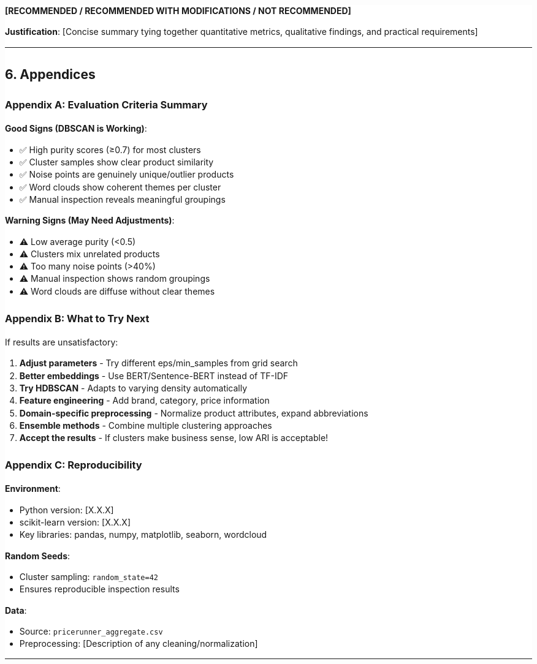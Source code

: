 **[RECOMMENDED / RECOMMENDED WITH MODIFICATIONS / NOT RECOMMENDED]**

**Justification**: [Concise summary tying together quantitative metrics, qualitative findings, and practical requirements]

---

## 6. Appendices

### Appendix A: Evaluation Criteria Summary

**Good Signs (DBSCAN is Working)**:

- ✅ High purity scores (≥0.7) for most clusters
- ✅ Cluster samples show clear product similarity
- ✅ Noise points are genuinely unique/outlier products
- ✅ Word clouds show coherent themes per cluster
- ✅ Manual inspection reveals meaningful groupings

**Warning Signs (May Need Adjustments)**:

- ⚠️ Low average purity (<0.5)
- ⚠️ Clusters mix unrelated products
- ⚠️ Too many noise points (>40%)
- ⚠️ Manual inspection shows random groupings
- ⚠️ Word clouds are diffuse without clear themes

### Appendix B: What to Try Next

If results are unsatisfactory:

1. **Adjust parameters** - Try different eps/min_samples from grid search
2. **Better embeddings** - Use BERT/Sentence-BERT instead of TF-IDF
3. **Try HDBSCAN** - Adapts to varying density automatically
4. **Feature engineering** - Add brand, category, price information
5. **Domain-specific preprocessing** - Normalize product attributes, expand abbreviations
6. **Ensemble methods** - Combine multiple clustering approaches
7. **Accept the results** - If clusters make business sense, low ARI is acceptable!

### Appendix C: Reproducibility

**Environment**:

- Python version: [X.X.X]
- scikit-learn version: [X.X.X]
- Key libraries: pandas, numpy, matplotlib, seaborn, wordcloud

**Random Seeds**:

- Cluster sampling: `random_state=42`
- Ensures reproducible inspection results

**Data**:

- Source: `pricerunner_aggregate.csv`
- Preprocessing: [Description of any cleaning/normalization]

---